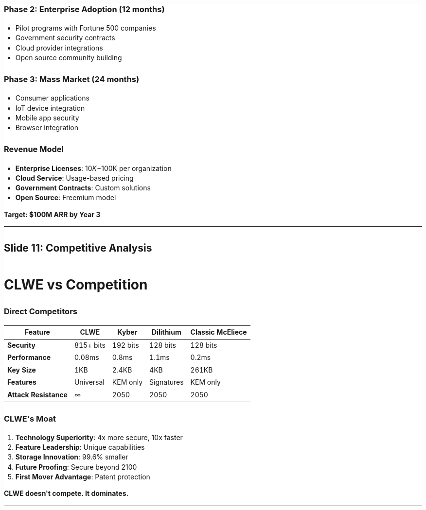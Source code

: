 ### Phase 2: Enterprise Adoption (12 months)
- Pilot programs with Fortune 500 companies
- Government security contracts
- Cloud provider integrations
- Open source community building

### Phase 3: Mass Market (24 months)
- Consumer applications
- IoT device integration
- Mobile app security
- Browser integration

### Revenue Model
- **Enterprise Licenses**: $10K-$100K per organization
- **Cloud Service**: Usage-based pricing
- **Government Contracts**: Custom solutions
- **Open Source**: Freemium model

**Target: $100M ARR by Year 3**

---

## Slide 11: Competitive Analysis

# CLWE vs Competition

### Direct Competitors
| Feature | CLWE | Kyber | Dilithium | Classic McEliece |
|---------|------|-------|-----------|------------------|
| **Security** | 815+ bits | 192 bits | 128 bits | 128 bits |
| **Performance** | 0.08ms | 0.8ms | 1.1ms | 0.2ms |
| **Key Size** | 1KB | 2.4KB | 4KB | 261KB |
| **Features** | Universal | KEM only | Signatures | KEM only |
| **Attack Resistance** | ∞ | 2050 | 2050 | 2050 |

### CLWE's Moat
1. **Technology Superiority**: 4x more secure, 10x faster
2. **Feature Leadership**: Unique capabilities
3. **Storage Innovation**: 99.6% smaller
4. **Future Proofing**: Secure beyond 2100
5. **First Mover Advantage**: Patent protection

**CLWE doesn't compete. It dominates.**

---
